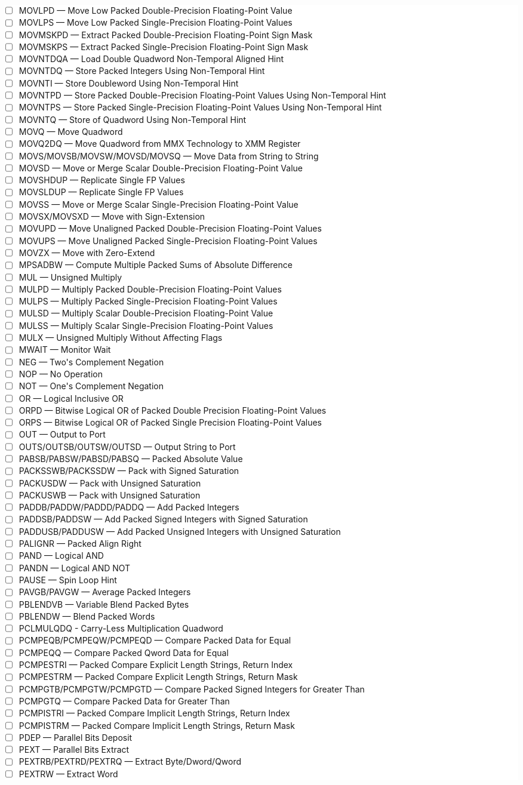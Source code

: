 - [ ] MOVLPD — Move Low Packed Double-Precision Floating-Point Value
- [ ] MOVLPS — Move Low Packed Single-Precision Floating-Point Values
- [ ] MOVMSKPD — Extract Packed Double-Precision Floating-Point Sign Mask
- [ ] MOVMSKPS — Extract Packed Single-Precision Floating-Point Sign Mask
- [ ] MOVNTDQA — Load Double Quadword Non-Temporal Aligned Hint
- [ ] MOVNTDQ — Store Packed Integers Using Non-Temporal Hint
- [ ] MOVNTI — Store Doubleword Using Non-Temporal Hint
- [ ] MOVNTPD — Store Packed Double-Precision Floating-Point Values Using Non-Temporal Hint
- [ ] MOVNTPS — Store Packed Single-Precision Floating-Point Values Using Non-Temporal Hint
- [ ] MOVNTQ — Store of Quadword Using Non-Temporal Hint
- [ ] MOVQ — Move Quadword
- [ ] MOVQ2DQ — Move Quadword from MMX Technology to XMM Register
- [ ] MOVS/MOVSB/MOVSW/MOVSD/MOVSQ — Move Data from String to String
- [ ] MOVSD — Move or Merge Scalar Double-Precision Floating-Point Value
- [ ] MOVSHDUP — Replicate Single FP Values
- [ ] MOVSLDUP — Replicate Single FP Values
- [ ] MOVSS — Move or Merge Scalar Single-Precision Floating-Point Value
- [ ] MOVSX/MOVSXD — Move with Sign-Extension
- [ ] MOVUPD — Move Unaligned Packed Double-Precision Floating-Point Values
- [ ] MOVUPS — Move Unaligned Packed Single-Precision Floating-Point Values
- [ ] MOVZX — Move with Zero-Extend
- [ ] MPSADBW — Compute Multiple Packed Sums of Absolute Difference
- [ ] MUL — Unsigned Multiply
- [ ] MULPD — Multiply Packed Double-Precision Floating-Point Values
- [ ] MULPS — Multiply Packed Single-Precision Floating-Point Values
- [ ] MULSD — Multiply Scalar Double-Precision Floating-Point Value
- [ ] MULSS — Multiply Scalar Single-Precision Floating-Point Values
- [ ] MULX — Unsigned Multiply Without Affecting Flags
- [ ] MWAIT — Monitor Wait
- [ ] NEG — Two's Complement Negation
- [ ] NOP — No Operation
- [ ] NOT — One's Complement Negation
- [ ] OR — Logical Inclusive OR
- [ ] ORPD — Bitwise Logical OR of Packed Double Precision Floating-Point Values
- [ ] ORPS — Bitwise Logical OR of Packed Single Precision Floating-Point Values
- [ ] OUT — Output to Port
- [ ] OUTS/OUTSB/OUTSW/OUTSD — Output String to Port
- [ ] PABSB/PABSW/PABSD/PABSQ — Packed Absolute Value
- [ ] PACKSSWB/PACKSSDW — Pack with Signed Saturation
- [ ] PACKUSDW — Pack with Unsigned Saturation
- [ ] PACKUSWB — Pack with Unsigned Saturation
- [ ] PADDB/PADDW/PADDD/PADDQ — Add Packed Integers
- [ ] PADDSB/PADDSW — Add Packed Signed Integers with Signed Saturation
- [ ] PADDUSB/PADDUSW — Add Packed Unsigned Integers with Unsigned Saturation
- [ ] PALIGNR — Packed Align Right
- [ ] PAND — Logical AND
- [ ] PANDN — Logical AND NOT
- [ ] PAUSE — Spin Loop Hint
- [ ] PAVGB/PAVGW — Average Packed Integers
- [ ] PBLENDVB — Variable Blend Packed Bytes
- [ ] PBLENDW — Blend Packed Words
- [ ] PCLMULQDQ - Carry-Less Multiplication Quadword
- [ ] PCMPEQB/PCMPEQW/PCMPEQD —  Compare Packed Data for Equal
- [ ] PCMPEQQ — Compare Packed Qword Data for Equal
- [ ] PCMPESTRI — Packed Compare Explicit Length Strings, Return Index
- [ ] PCMPESTRM — Packed Compare Explicit Length Strings, Return Mask
- [ ] PCMPGTB/PCMPGTW/PCMPGTD — Compare Packed Signed Integers for Greater Than
- [ ] PCMPGTQ — Compare Packed Data for Greater Than
- [ ] PCMPISTRI — Packed Compare Implicit Length Strings, Return Index
- [ ] PCMPISTRM — Packed Compare Implicit Length Strings, Return Mask
- [ ] PDEP — Parallel Bits Deposit
- [ ] PEXT — Parallel Bits Extract
- [ ] PEXTRB/PEXTRD/PEXTRQ — Extract Byte/Dword/Qword
- [ ] PEXTRW — Extract Word